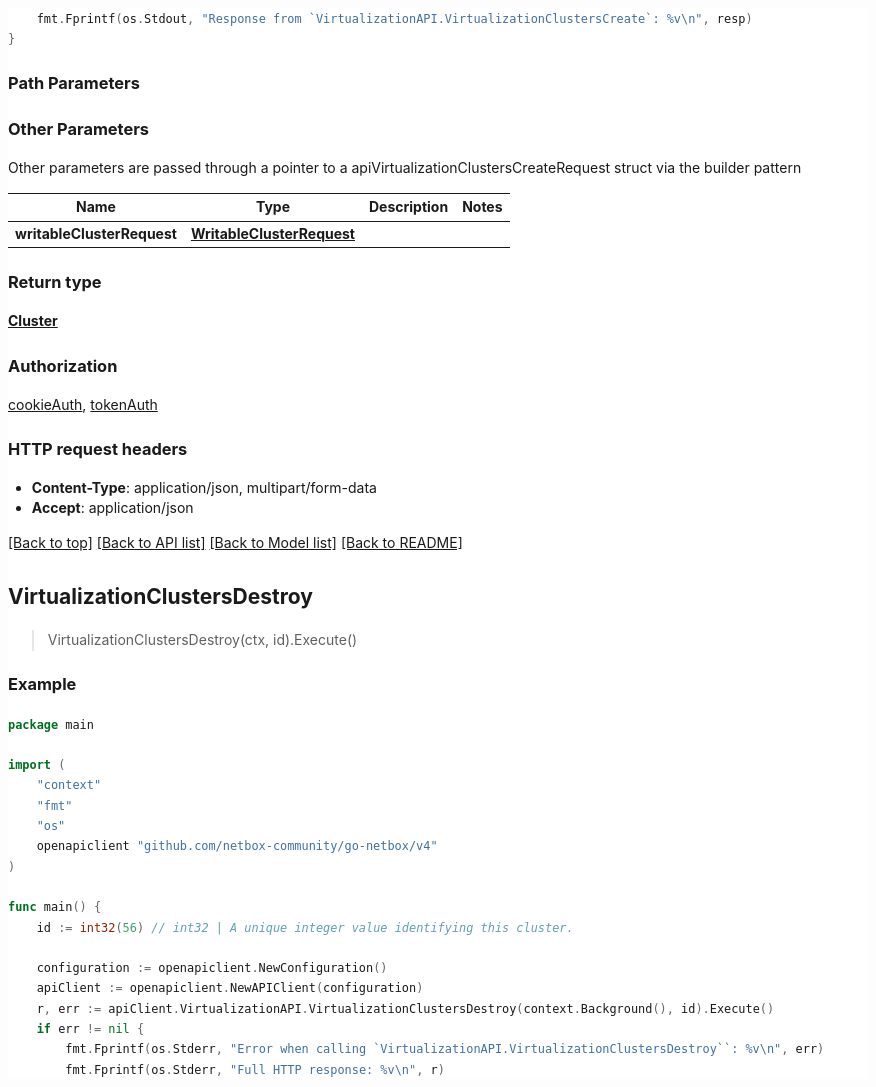 ```go
	fmt.Fprintf(os.Stdout, "Response from `VirtualizationAPI.VirtualizationClustersCreate`: %v\n", resp)
}
```

### Path Parameters



### Other Parameters

Other parameters are passed through a pointer to a apiVirtualizationClustersCreateRequest struct via the builder pattern


Name | Type | Description  | Notes
------------- | ------------- | ------------- | -------------
 **writableClusterRequest** | [**WritableClusterRequest**](WritableClusterRequest.md) |  | 

### Return type

[**Cluster**](Cluster.md)

### Authorization

[cookieAuth](../README.md#cookieAuth), [tokenAuth](../README.md#tokenAuth)

### HTTP request headers

- **Content-Type**: application/json, multipart/form-data
- **Accept**: application/json

[[Back to top]](#) [[Back to API list]](../README.md#documentation-for-api-endpoints)
[[Back to Model list]](../README.md#documentation-for-models)
[[Back to README]](../README.md)


## VirtualizationClustersDestroy

> VirtualizationClustersDestroy(ctx, id).Execute()





### Example

```go
package main

import (
	"context"
	"fmt"
	"os"
	openapiclient "github.com/netbox-community/go-netbox/v4"
)

func main() {
	id := int32(56) // int32 | A unique integer value identifying this cluster.

	configuration := openapiclient.NewConfiguration()
	apiClient := openapiclient.NewAPIClient(configuration)
	r, err := apiClient.VirtualizationAPI.VirtualizationClustersDestroy(context.Background(), id).Execute()
	if err != nil {
		fmt.Fprintf(os.Stderr, "Error when calling `VirtualizationAPI.VirtualizationClustersDestroy``: %v\n", err)
		fmt.Fprintf(os.Stderr, "Full HTTP response: %v\n", r)
```